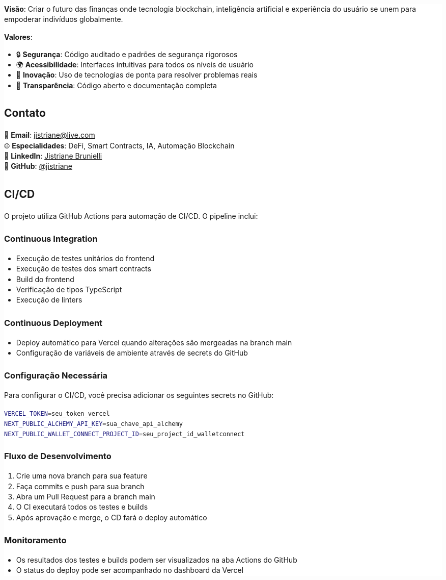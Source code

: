 **Visão**: Criar o futuro das finanças onde tecnologia blockchain, inteligência artificial e experiência do usuário se unem para empoderar indivíduos globalmente.

**Valores**:
- 🔒 **Segurança**: Código auditado e padrões de segurança rigorosos
- 🌍 **Acessibilidade**: Interfaces intuitivas para todos os níveis de usuário
- 🚀 **Inovação**: Uso de tecnologias de ponta para resolver problemas reais
- 🤝 **Transparência**: Código aberto e documentação completa

## Contato

📧 **Email**: jistriane@live.com  
🌐 **Especialidades**: DeFi, Smart Contracts, IA, Automação Blockchain  
💼 **LinkedIn**: [Jistriane Brunielli](https://linkedin.com/in/jistriane)  
🐙 **GitHub**: [@jistriane](https://github.com/jistriane)

## CI/CD

O projeto utiliza GitHub Actions para automação de CI/CD. O pipeline inclui:

### Continuous Integration
- Execução de testes unitários do frontend
- Execução de testes dos smart contracts
- Build do frontend
- Verificação de tipos TypeScript
- Execução de linters

### Continuous Deployment
- Deploy automático para Vercel quando alterações são mergeadas na branch main
- Configuração de variáveis de ambiente através de secrets do GitHub

### Configuração Necessária

Para configurar o CI/CD, você precisa adicionar os seguintes secrets no GitHub:

```bash
VERCEL_TOKEN=seu_token_vercel
NEXT_PUBLIC_ALCHEMY_API_KEY=sua_chave_api_alchemy
NEXT_PUBLIC_WALLET_CONNECT_PROJECT_ID=seu_project_id_walletconnect
```

### Fluxo de Desenvolvimento

1. Crie uma nova branch para sua feature
2. Faça commits e push para sua branch
3. Abra um Pull Request para a branch main
4. O CI executará todos os testes e builds
5. Após aprovação e merge, o CD fará o deploy automático

### Monitoramento

- Os resultados dos testes e builds podem ser visualizados na aba Actions do GitHub
- O status do deploy pode ser acompanhado no dashboard da Vercel 
